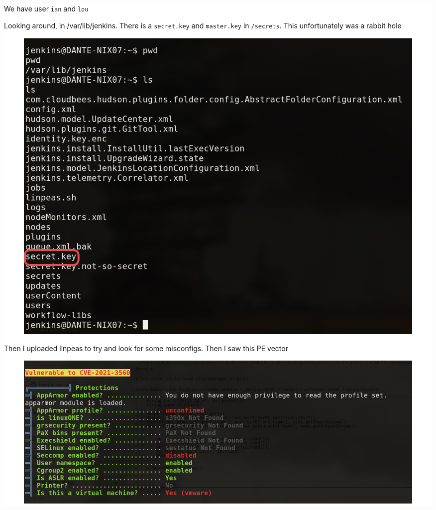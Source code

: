 We have user `ian` and `lou`

Looking around, in /var/lib/jenkins. There is a `secret.key` and `master.key` in `/secrets`. This unfortunately was a rabbit hole

<figure><img src="../../../.gitbook/assets/image (775).png" alt=""><figcaption></figcaption></figure>

Then I uploaded linpeas to try and look for some misconfigs. Then I saw this PE vector

<figure><img src="../../../.gitbook/assets/image (776).png" alt=""><figcaption></figcaption></figure>
